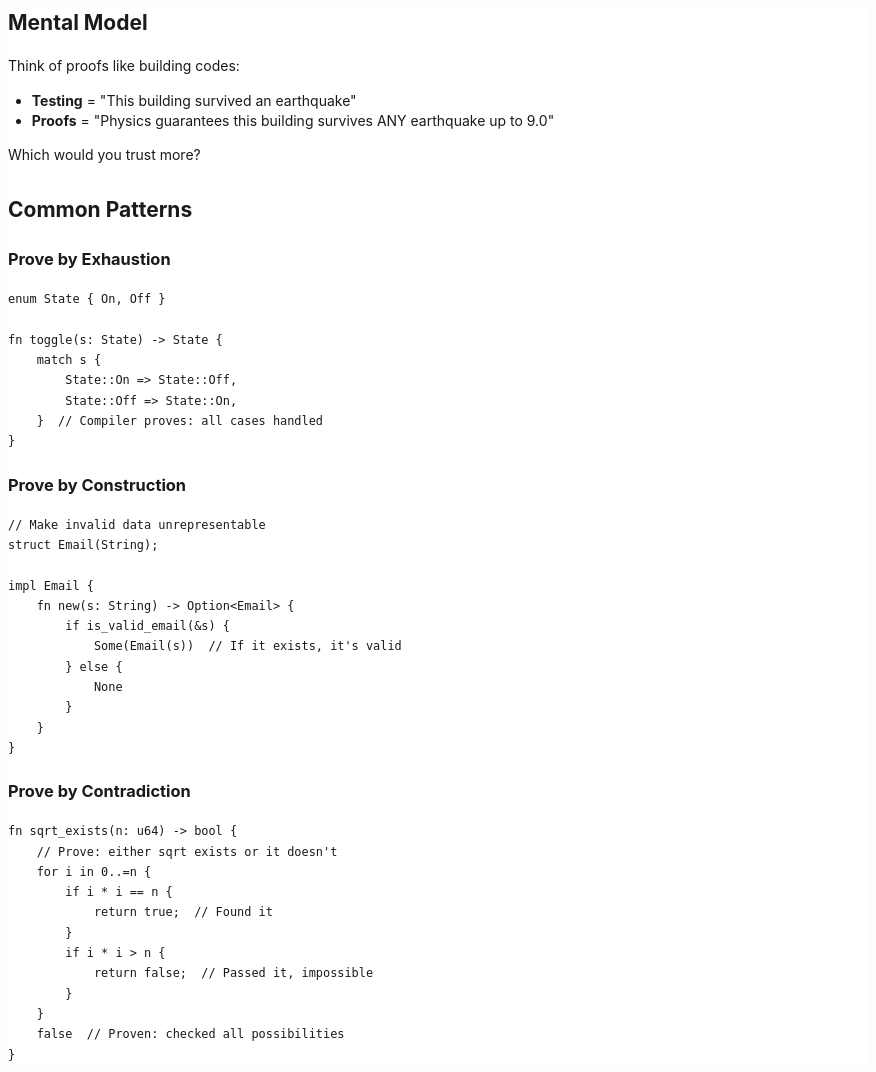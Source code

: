 ## Mental Model

Think of proofs like building codes:
- **Testing** = "This building survived an earthquake"
- **Proofs** = "Physics guarantees this building survives ANY earthquake up to 9.0"

Which would you trust more?

## Common Patterns

### Prove by Exhaustion
```palladium
enum State { On, Off }

fn toggle(s: State) -> State {
    match s {
        State::On => State::Off,
        State::Off => State::On,
    }  // Compiler proves: all cases handled
}
```

### Prove by Construction
```palladium
// Make invalid data unrepresentable
struct Email(String);

impl Email {
    fn new(s: String) -> Option<Email> {
        if is_valid_email(&s) {
            Some(Email(s))  // If it exists, it's valid
        } else {
            None
        }
    }
}
```

### Prove by Contradiction
```palladium
fn sqrt_exists(n: u64) -> bool {
    // Prove: either sqrt exists or it doesn't
    for i in 0..=n {
        if i * i == n {
            return true;  // Found it
        }
        if i * i > n {
            return false;  // Passed it, impossible
        }
    }
    false  // Proven: checked all possibilities
}
```
